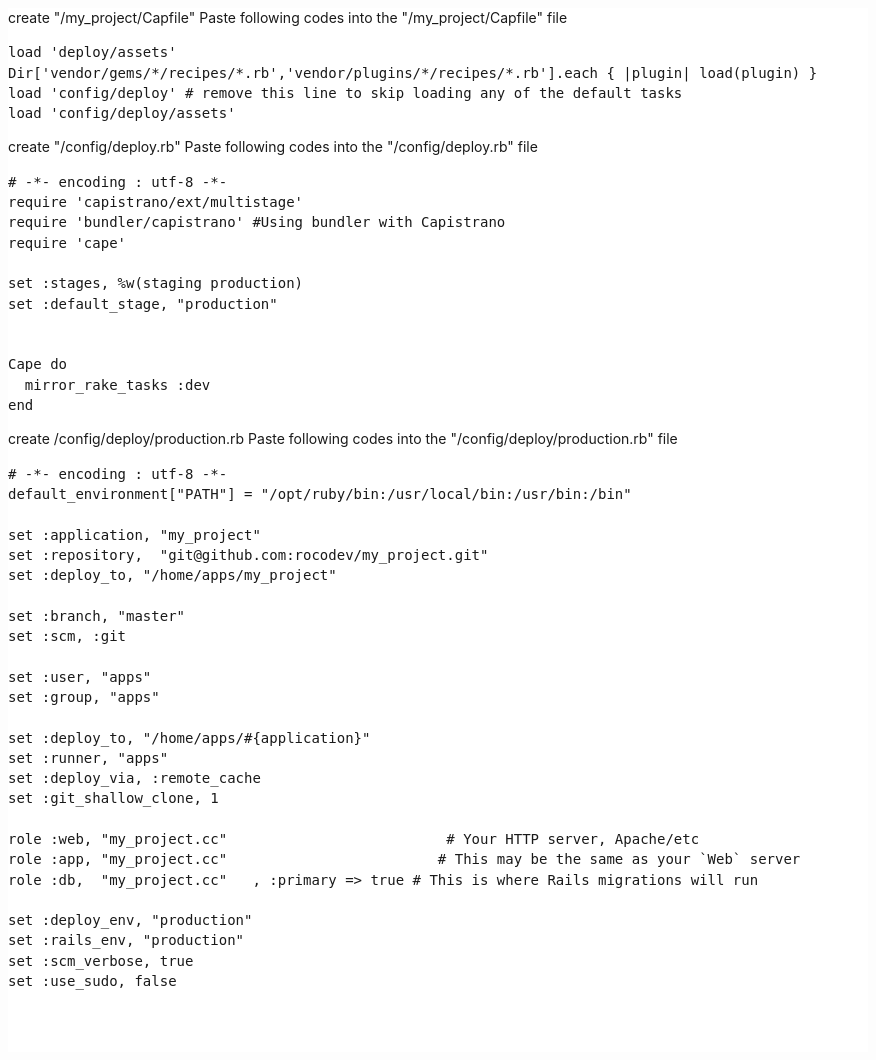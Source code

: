 create "/my_project/Capfile"
Paste following codes into the "/my_project/Capfile" file
<pre>
load 'deploy/assets'
Dir['vendor/gems/*/recipes/*.rb','vendor/plugins/*/recipes/*.rb'].each { |plugin| load(plugin) }
load 'config/deploy' # remove this line to skip loading any of the default tasks
load 'config/deploy/assets'
</pre>

create "/config/deploy.rb"
Paste following codes into the "/config/deploy.rb" file
<pre>
# -*- encoding : utf-8 -*-
require 'capistrano/ext/multistage'
require 'bundler/capistrano' #Using bundler with Capistrano
require 'cape'

set :stages, %w(staging production)
set :default_stage, "production"


Cape do
  mirror_rake_tasks :dev
end
</pre>

create /config/deploy/production.rb
Paste following codes into the "/config/deploy/production.rb" file
<pre>
# -*- encoding : utf-8 -*-
default_environment["PATH"] = "/opt/ruby/bin:/usr/local/bin:/usr/bin:/bin"

set :application, "my_project"
set :repository,  "git@github.com:rocodev/my_project.git"
set :deploy_to, "/home/apps/my_project"

set :branch, "master"
set :scm, :git

set :user, "apps"
set :group, "apps"

set :deploy_to, "/home/apps/#{application}"
set :runner, "apps"
set :deploy_via, :remote_cache
set :git_shallow_clone, 1

role :web, "my_project.cc"                          # Your HTTP server, Apache/etc
role :app, "my_project.cc"                         # This may be the same as your `Web` server
role :db,  "my_project.cc"   , :primary => true # This is where Rails migrations will run

set :deploy_env, "production"
set :rails_env, "production"
set :scm_verbose, true
set :use_sudo, false
